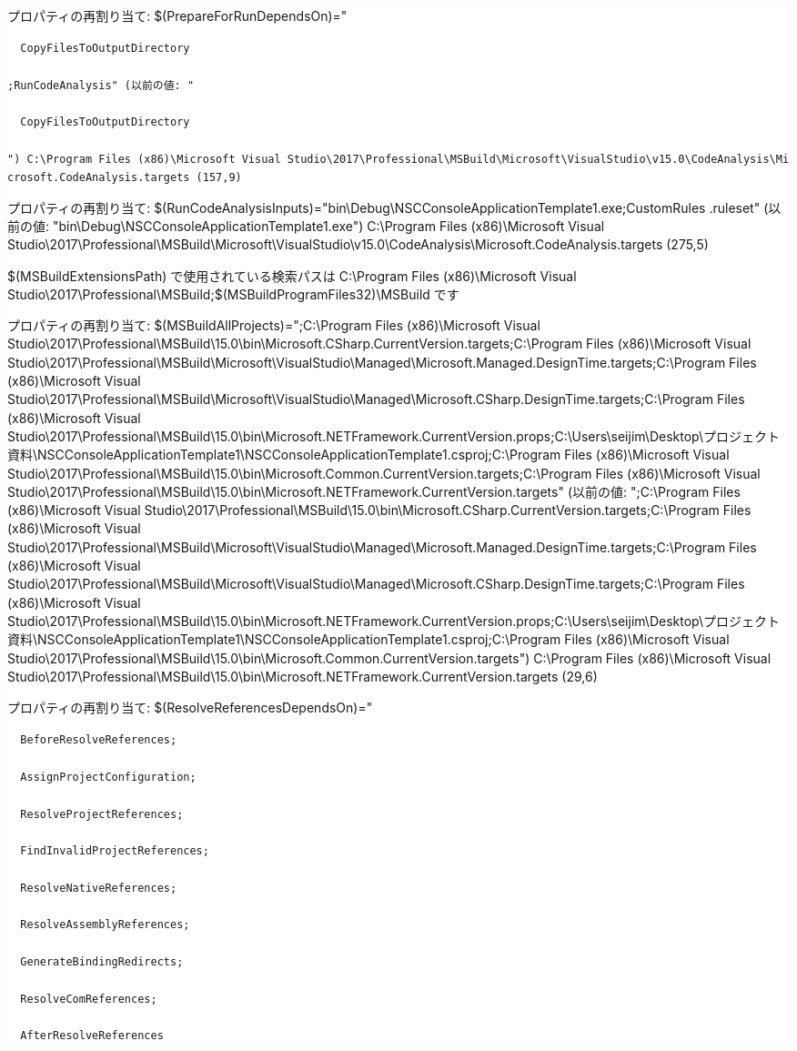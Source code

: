 プロパティの再割り当て: $(PrepareForRunDependsOn)="

      CopyFilesToOutputDirectory

    ;RunCodeAnalysis" (以前の値: "

      CopyFilesToOutputDirectory

    ") C:\Program Files (x86)\Microsoft Visual Studio\2017\Professional\MSBuild\Microsoft\VisualStudio\v15.0\CodeAnalysis\Microsoft.CodeAnalysis.targets (157,9)

プロパティの再割り当て: $(RunCodeAnalysisInputs)="bin\Debug\NSCConsoleApplicationTemplate1.exe;CustomRules .ruleset" (以前の値: "bin\Debug\NSCConsoleApplicationTemplate1.exe") C:\Program Files (x86)\Microsoft Visual Studio\2017\Professional\MSBuild\Microsoft\VisualStudio\v15.0\CodeAnalysis\Microsoft.CodeAnalysis.targets (275,5)

$(MSBuildExtensionsPath) で使用されている検索パスは C:\Program Files (x86)\Microsoft Visual Studio\2017\Professional\MSBuild;$(MSBuildProgramFiles32)\MSBuild です

プロパティの再割り当て: $(MSBuildAllProjects)=";C:\Program Files (x86)\Microsoft Visual Studio\2017\Professional\MSBuild\15.0\bin\Microsoft.CSharp.CurrentVersion.targets;C:\Program Files (x86)\Microsoft Visual Studio\2017\Professional\MSBuild\Microsoft\VisualStudio\Managed\Microsoft.Managed.DesignTime.targets;C:\Program Files (x86)\Microsoft Visual Studio\2017\Professional\MSBuild\Microsoft\VisualStudio\Managed\Microsoft.CSharp.DesignTime.targets;C:\Program Files (x86)\Microsoft Visual Studio\2017\Professional\MSBuild\15.0\bin\Microsoft.NETFramework.CurrentVersion.props;C:\Users\seijim\Desktop\プロジェクト資料\NSCConsoleApplicationTemplate1\NSCConsoleApplicationTemplate1.csproj;C:\Program Files (x86)\Microsoft Visual Studio\2017\Professional\MSBuild\15.0\bin\Microsoft.Common.CurrentVersion.targets;C:\Program Files (x86)\Microsoft Visual Studio\2017\Professional\MSBuild\15.0\bin\Microsoft.NETFramework.CurrentVersion.targets" (以前の値: ";C:\Program Files (x86)\Microsoft Visual Studio\2017\Professional\MSBuild\15.0\bin\Microsoft.CSharp.CurrentVersion.targets;C:\Program Files (x86)\Microsoft Visual Studio\2017\Professional\MSBuild\Microsoft\VisualStudio\Managed\Microsoft.Managed.DesignTime.targets;C:\Program Files (x86)\Microsoft Visual Studio\2017\Professional\MSBuild\Microsoft\VisualStudio\Managed\Microsoft.CSharp.DesignTime.targets;C:\Program Files (x86)\Microsoft Visual Studio\2017\Professional\MSBuild\15.0\bin\Microsoft.NETFramework.CurrentVersion.props;C:\Users\seijim\Desktop\プロジェクト資料\NSCConsoleApplicationTemplate1\NSCConsoleApplicationTemplate1.csproj;C:\Program Files (x86)\Microsoft Visual Studio\2017\Professional\MSBuild\15.0\bin\Microsoft.Common.CurrentVersion.targets") C:\Program Files (x86)\Microsoft Visual Studio\2017\Professional\MSBuild\15.0\bin\Microsoft.NETFramework.CurrentVersion.targets (29,6)

プロパティの再割り当て: $(ResolveReferencesDependsOn)="

      

      BeforeResolveReferences;

      AssignProjectConfiguration;

      ResolveProjectReferences;

      FindInvalidProjectReferences;

      ResolveNativeReferences;

      ResolveAssemblyReferences;

      GenerateBindingRedirects;

      ResolveComReferences;

      AfterResolveReferences
